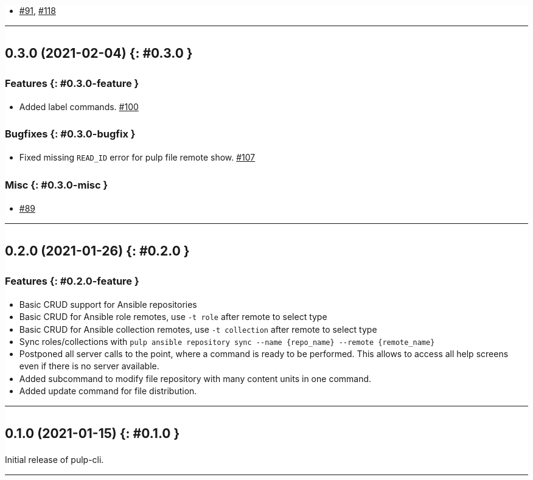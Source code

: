 - [#91](https://github.com/pulp/pulp-cli/issues/91), [#118](https://github.com/pulp/pulp-cli/issues/118)


---


## 0.3.0 (2021-02-04) {: #0.3.0 }


### Features {: #0.3.0-feature }

- Added label commands.
  [#100](https://github.com/pulp/pulp-cli/issues/100)


### Bugfixes {: #0.3.0-bugfix }

- Fixed missing `READ_ID` error for pulp file remote show.
  [#107](https://github.com/pulp/pulp-cli/issues/107)


### Misc {: #0.3.0-misc }

- [#89](https://github.com/pulp/pulp-cli/issues/89)


---


## 0.2.0 (2021-01-26) {: #0.2.0 }


### Features {: #0.2.0-feature }

- Basic CRUD support for Ansible repositories
- Basic CRUD for Ansible role remotes, use `-t role` after remote to select type
- Basic CRUD for Ansible collection remotes, use `-t collection` after remote to select type
- Sync roles/collections with `pulp ansible repository sync --name {repo_name} --remote {remote_name}`
- Postponed all server calls to the point, where a command is ready to be performed.
  This allows to access all help screens even if there is no server available.
- Added subcommand to modify file repository with many content units in one command.
- Added update command for file distribution.


---


## 0.1.0 (2021-01-15) {: #0.1.0 }

Initial release of pulp-cli.


---
